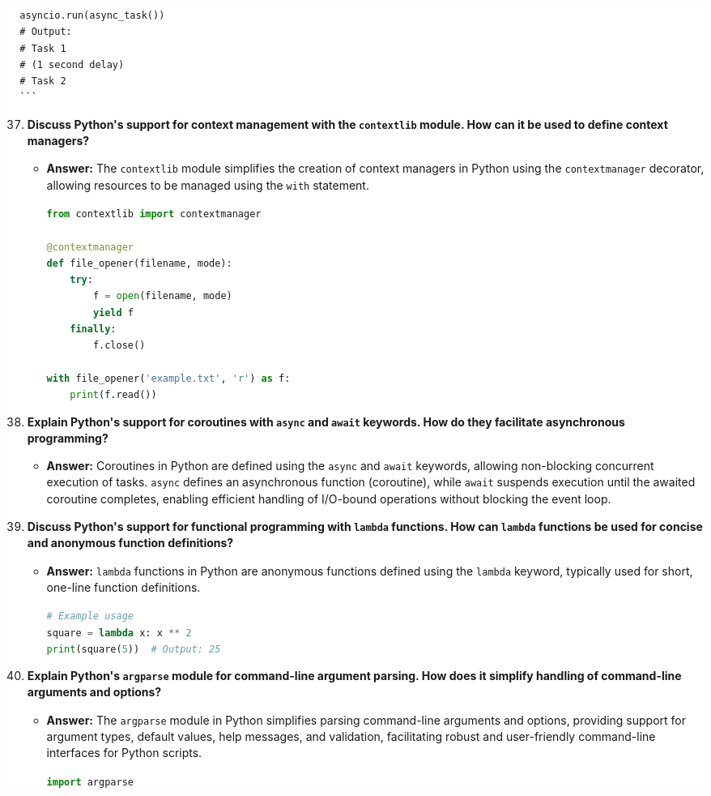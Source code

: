       asyncio.run(async_task())
      # Output:
      # Task 1
      # (1 second delay)
      # Task 2
      ```

37. **Discuss Python's support for context management with the `contextlib` module. How can it be used to define context managers?**
    - **Answer:** The `contextlib` module simplifies the creation of context managers in Python using the `contextmanager` decorator, allowing resources to be managed using the `with` statement.
      ```python
      from contextlib import contextmanager

      @contextmanager
      def file_opener(filename, mode):
          try:
              f = open(filename, mode)
              yield f
          finally:
              f.close()

      with file_opener('example.txt', 'r') as f:
          print(f.read())
      ```

38. **Explain Python's support for coroutines with `async` and `await` keywords. How do they facilitate asynchronous programming?**
    - **Answer:** Coroutines in Python are defined using the `async` and `await` keywords, allowing non-blocking concurrent execution of tasks. `async` defines an asynchronous function (coroutine), while `await` suspends execution until the awaited coroutine completes, enabling efficient handling of I/O-bound operations without blocking the event loop.

39. **Discuss Python's support for functional programming with `lambda` functions. How can `lambda` functions be used for concise and anonymous function definitions?**
    - **Answer:** `lambda` functions in Python are anonymous functions defined using the `lambda` keyword, typically used for short, one-line function definitions.
      ```python
      # Example usage
      square = lambda x: x ** 2
      print(square(5))  # Output: 25
      ```

40. **Explain Python's `argparse` module for command-line argument parsing. How does it simplify handling of command-line arguments and options?**
    - **Answer:** The `argparse` module in Python simplifies parsing command-line arguments and options, providing support for argument types, default values, help messages, and validation, facilitating robust and user-friendly command-line interfaces for Python scripts.
      ```python
      import argparse
